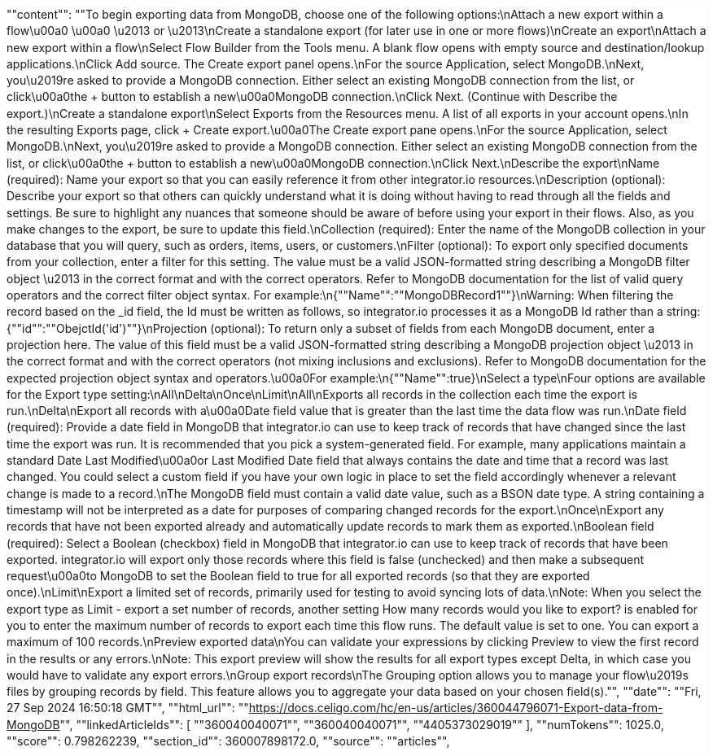   ""content"": ""To begin exporting data from MongoDB, choose one of the following options:\nAttach a new export within a flow\u00a0 \u00a0 \u2013 or \u2013\nCreate a standalone export (for later use in one or more flows)\nCreate an export\nAttach a new export within a flow\nSelect Flow Builder from the Tools menu. A blank flow opens with empty source and destination/lookup applications.\nClick Add source. The Create export panel opens.\nFor the source Application, select MongoDB.\nNext, you\u2019re asked to provide a MongoDB connection. Either select an existing MongoDB connection from the list, or click\u00a0the + button to establish a new\u00a0MongoDB connection.\nClick Next. (Continue with Describe the export.)\nCreate a standalone export\nSelect Exports from the Resources menu. A list of all exports in your account opens.\nIn the resulting Exports page, click + Create export.\u00a0The Create export pane opens.\nFor the source Application, select MongoDB.\nNext, you\u2019re asked to provide a MongoDB connection. Either select an existing MongoDB connection from the list, or click\u00a0the + button to establish a new\u00a0MongoDB connection.\nClick Next.\nDescribe the export\nName (required): Name your export so that you can easily reference it from other integrator.io resources.\nDescription (optional): Describe your export so that others can quickly understand what it is doing without having to read through all the fields and settings. Be sure to highlight any nuances that someone should be aware of before using your export in their flows. Also, as you make changes to the export, be sure to update this field.\nCollection (required): Enter the name of the MongoDB collection in your database that you will query, such as orders, items, users, or customers.\nFilter (optional): To export only specified documents from your collection, enter a filter for this setting. The value must be a valid JSON-formatted string describing a MongoDB filter object \u2013 in the correct format and with the correct operators. Refer to MongoDB documentation for the list of valid query operators and the correct filter object syntax. For example:\n{\""Name\"":\""MongoDBRecord1\""}\nWarning: When filtering the record based on the _id field, the Id must be written as follows, so integrator.io processes it as a MongoDB Id rather than a string:{\""id\"":\""ObejctId('id')\""}\nProjection (optional): To return only a subset of fields from each MongoDB document, enter a projection here. The value of this field must be a valid JSON-formatted string describing a MongoDB projection object \u2013 in the correct format and with the correct operators (not mixing inclusions and exclusions). Refer to MongoDB documentation for the expected projection object syntax and operators.\u00a0For example:\n{\""Name\"":true}\nSelect a type\nFour options are available for the Export type setting:\nAll\nDelta\nOnce\nLimit\nAll\nExports all records in the collection each time the export is run.\nDelta\nExport all records with a\u00a0Date field value that is greater than the last time the data flow was run.\nDate field (required): Provide a date field in MongoDB that integrator.io can use to keep track of records that have changed since the last time the export was run. It is recommended that you pick a system-generated field. For example, many applications maintain a standard Date Last Modified\u00a0or Last Modified Date field that always contains the date and time that a record was last changed. You could select a custom field if you have your own logic in place to set the field accordingly whenever a relevant change is made to a record.\nThe MongoDB field must contain a valid date value, such as a BSON date type. A string containing a timestamp will not be interpreted as a date for purposes of comparing changed records for the export.\nOnce\nExport any records that have not been exported already and automatically update records to mark them as exported.\nBoolean field (required): Select a Boolean (checkbox) field in MongoDB that integrator.io can use to keep track of records that have been exported. integrator.io will export only those records where this field is false (unchecked) and then make a subsequent request\u00a0to MongoDB to set the Boolean field to true for all exported records (so that they are exported once).\nLimit\nExport a limited set of records, primarily used for testing to avoid syncing lots of data.\nNote: When you select the export type as Limit - export a set number of records, another setting How many records would you like to export? is enabled for you to enter the maximum number of records to export each time this flow runs. The default value is set to one. You can export a maximum of 100 records.\nPreview exported data\nYou can validate your expressions by clicking Preview to view the first record in the results or any errors.\nNote: This export preview will show the results for all export types except Delta, in which case you would have to validate any export errors.\nGroup export records\nThe Grouping option allows you to manage your flow\u2019s files by grouping records by field. This feature allows you to aggregate your data based on your chosen field(s)."",
  ""date"": ""Fri, 27 Sep 2024 16:50:18 GMT"",
  ""html_url"": ""https://docs.celigo.com/hc/en-us/articles/360044796071-Export-data-from-MongoDB"",
  ""linkedArticleIds"": [
  ""360040040071"",
  ""360040040071"",
  ""4405373029019""
  ],
  ""numTokens"": 1025.0,
  ""score"": 0.798262239,
  ""section_id"": 360007898172.0,
  ""source"": ""articles"",